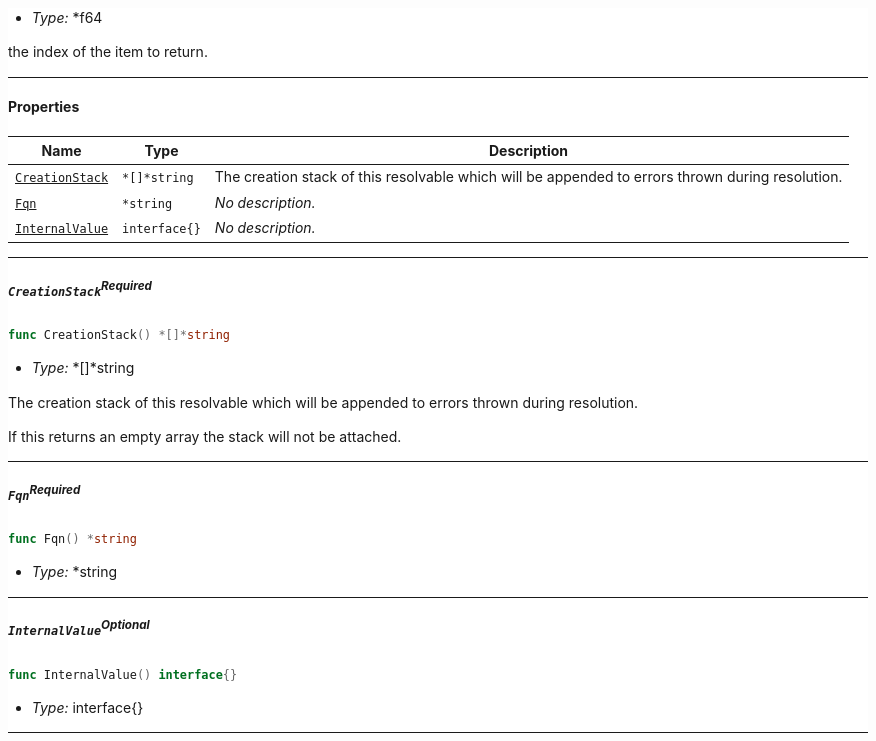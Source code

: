 - *Type:* *f64

the index of the item to return.

---


#### Properties <a name="Properties" id="Properties"></a>

| **Name** | **Type** | **Description** |
| --- | --- | --- |
| <code><a href="#@cdktf/provider-digitalocean.databaseUser.DatabaseUserSettingsList.property.creationStack">CreationStack</a></code> | <code>*[]*string</code> | The creation stack of this resolvable which will be appended to errors thrown during resolution. |
| <code><a href="#@cdktf/provider-digitalocean.databaseUser.DatabaseUserSettingsList.property.fqn">Fqn</a></code> | <code>*string</code> | *No description.* |
| <code><a href="#@cdktf/provider-digitalocean.databaseUser.DatabaseUserSettingsList.property.internalValue">InternalValue</a></code> | <code>interface{}</code> | *No description.* |

---

##### `CreationStack`<sup>Required</sup> <a name="CreationStack" id="@cdktf/provider-digitalocean.databaseUser.DatabaseUserSettingsList.property.creationStack"></a>

```go
func CreationStack() *[]*string
```

- *Type:* *[]*string

The creation stack of this resolvable which will be appended to errors thrown during resolution.

If this returns an empty array the stack will not be attached.

---

##### `Fqn`<sup>Required</sup> <a name="Fqn" id="@cdktf/provider-digitalocean.databaseUser.DatabaseUserSettingsList.property.fqn"></a>

```go
func Fqn() *string
```

- *Type:* *string

---

##### `InternalValue`<sup>Optional</sup> <a name="InternalValue" id="@cdktf/provider-digitalocean.databaseUser.DatabaseUserSettingsList.property.internalValue"></a>

```go
func InternalValue() interface{}
```

- *Type:* interface{}

---
